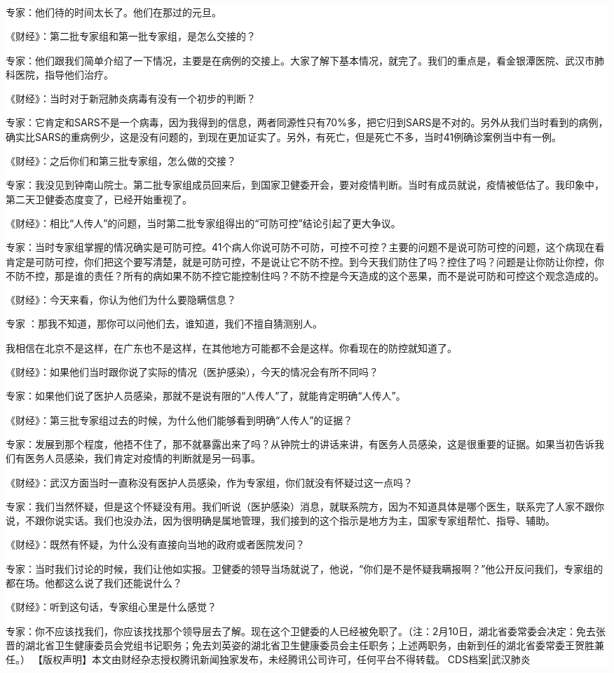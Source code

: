 专家：他们待的时间太长了。他们在那过的元旦。

《财经》：第二批专家组和第一批专家组，是怎么交接的？

专家：他们跟我们简单介绍了一下情况，主要是在病例的交接上。大家了解下基本情况，就完了。我们的重点是，看金银潭医院、武汉市肺科医院，指导他们治疗。

《财经》：当时对于新冠肺炎病毒有没有一个初步的判断？

专家：它肯定和SARS不是一个病毒，因为我得到的信息，两者同源性只有70%多，把它归到SARS是不对的。另外从我们当时看到的病例，确实比SARS的重病例少，这是没有问题的，到现在更加证实了。另外，有死亡，但是死亡不多，当时41例确诊案例当中有一例。

《财经》：之后你们和第三批专家组，怎么做的交接？

专家：我没见到钟南山院士。第二批专家组成员回来后，到国家卫健委开会，要对疫情判断。当时有成员就说，疫情被低估了。我印象中，第二天卫健委态度变了，已经开始重视了。

《财经》：相比“人传人”的问题，当时第二批专家组得出的“可防可控”结论引起了更大争议。

专家：当时专家组掌握的情况确实是可防可控。41个病人你说可防不可防，可控不可控？主要的问题不是说可防可控的问题，这个病现在看肯定是可防可控，你们把这个要写清楚，就是可防可控，不是说让它不防不控。到今天我们防住了吗？控住了吗？问题是让你防让你控，你不防不控，那是谁的责任？所有的病如果不防不控它能控制住吗？不防不控是今天造成的这个恶果，而不是说可防和可控这个观念造成的。

《财经》：今天来看，你认为他们为什么要隐瞒信息？

专家 ：那我不知道，那你可以问他们去，谁知道，我们不擅自猜测别人。

我相信在北京不是这样，在广东也不是这样，在其他地方可能都不会是这样。你看现在的防控就知道了。

《财经》：如果他们当时跟你说了实际的情况（医护感染），今天的情况会有所不同吗？

专家：如果他们说了医护人员感染，那就不是说有限的“人传人”了，就能肯定明确“人传人”。

《财经》：第三批专家组过去的时候，为什么他们能够看到明确“人传人”的证据？

专家：发展到那个程度，他捂不住了，那不就暴露出来了吗？从钟院士的讲话来讲，有医务人员感染，这是很重要的证据。如果当初告诉我们有医务人员感染，我们肯定对疫情的判断就是另一码事。

《财经》：武汉方面当时一直称没有医护人员感染，作为专家组，你们就没有怀疑过这一点吗？

专家：我们当然怀疑，但是这个怀疑没有用。我们听说（医护感染）消息，就联系院方，因为不知道具体是哪个医生，联系完了人家不跟你说，不跟你说实话。我们也没办法，因为很明确是属地管理，我们接到的这个指示是地方为主，国家专家组帮忙、指导、辅助。

《财经》：既然有怀疑，为什么没有直接向当地的政府或者医院发问？

专家：当时我们讨论的时候，我们让他如实报。卫健委的领导当场就说了，他说，“你们是不是怀疑我瞒报啊？”他公开反问我们，专家组的都在场。他都这么说了我们还能说什么？

《财经》：听到这句话，专家组心里是什么感觉？

专家：你不应该找我们，你应该找找那个领导层去了解。现在这个卫健委的人已经被免职了。（注：2月10日，湖北省委常委会决定：免去张晋的湖北省卫生健康委员会党组书记职务；免去刘英姿的湖北省卫生健康委员会主任职务；上述两职务，由新到任的湖北省委常委王贺胜兼任。） 【版权声明】本文由财经杂志授权腾讯新闻独家发布，未经腾讯公司许可，任何平台不得转载。 CDS档案|武汉肺炎 


